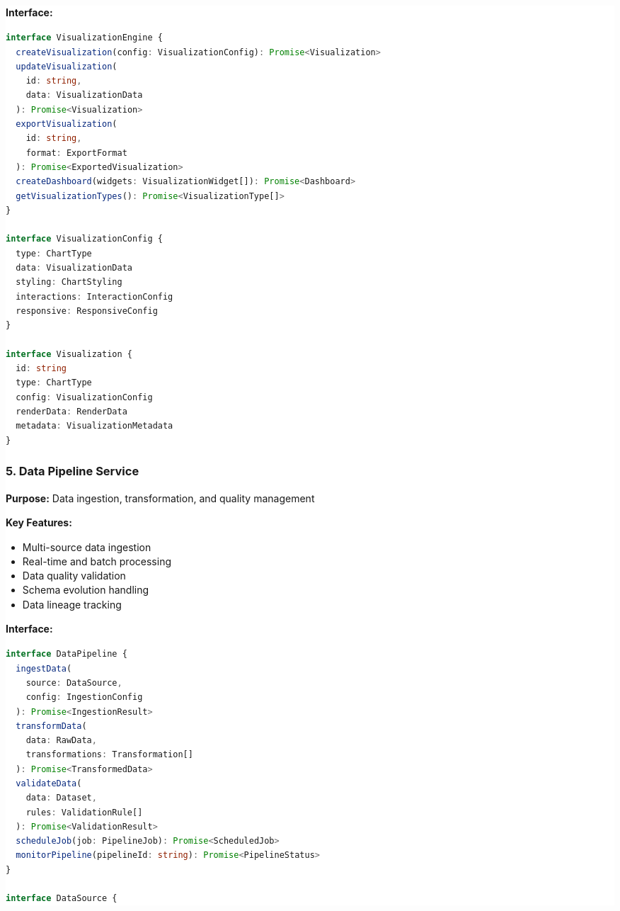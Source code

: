 **Interface:**

```typescript
interface VisualizationEngine {
  createVisualization(config: VisualizationConfig): Promise<Visualization>
  updateVisualization(
    id: string,
    data: VisualizationData
  ): Promise<Visualization>
  exportVisualization(
    id: string,
    format: ExportFormat
  ): Promise<ExportedVisualization>
  createDashboard(widgets: VisualizationWidget[]): Promise<Dashboard>
  getVisualizationTypes(): Promise<VisualizationType[]>
}

interface VisualizationConfig {
  type: ChartType
  data: VisualizationData
  styling: ChartStyling
  interactions: InteractionConfig
  responsive: ResponsiveConfig
}

interface Visualization {
  id: string
  type: ChartType
  config: VisualizationConfig
  renderData: RenderData
  metadata: VisualizationMetadata
}
```

### 5. Data Pipeline Service

**Purpose:** Data ingestion, transformation, and quality management

**Key Features:**

- Multi-source data ingestion
- Real-time and batch processing
- Data quality validation
- Schema evolution handling
- Data lineage tracking

**Interface:**

```typescript
interface DataPipeline {
  ingestData(
    source: DataSource,
    config: IngestionConfig
  ): Promise<IngestionResult>
  transformData(
    data: RawData,
    transformations: Transformation[]
  ): Promise<TransformedData>
  validateData(
    data: Dataset,
    rules: ValidationRule[]
  ): Promise<ValidationResult>
  scheduleJob(job: PipelineJob): Promise<ScheduledJob>
  monitorPipeline(pipelineId: string): Promise<PipelineStatus>
}

interface DataSource {
```